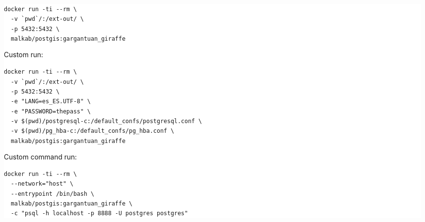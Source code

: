 ```Shell
docker run -ti --rm \
  -v `pwd`/:/ext-out/ \
  -p 5432:5432 \
  malkab/postgis:gargantuan_giraffe
```

Custom run:

```Shell
docker run -ti --rm \
  -v `pwd`/:/ext-out/ \
  -p 5432:5432 \
  -e "LANG=es_ES.UTF-8" \
  -e "PASSWORD=thepass" \
  -v $(pwd)/postgresql-c:/default_confs/postgresql.conf \
  -v $(pwd)/pg_hba-c:/default_confs/pg_hba.conf \
  malkab/postgis:gargantuan_giraffe
```

Custom command run:

```Shell
docker run -ti --rm \
  --network="host" \
  --entrypoint /bin/bash \
  malkab/postgis:gargantuan_giraffe \
  -c "psql -h localhost -p 8888 -U postgres postgres"
```
